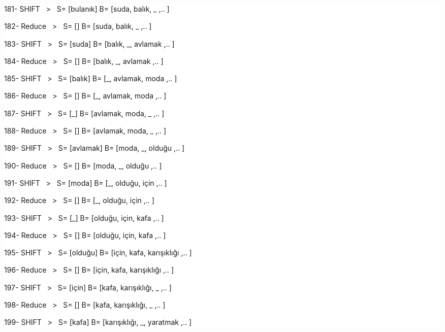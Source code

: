 

181- SHIFT&nbsp;&nbsp;&nbsp;>&nbsp;&nbsp;&nbsp;S= [bulanık]   B= [suda, balık, _ ,.. ]



182- Reduce&nbsp;&nbsp;&nbsp;>&nbsp;&nbsp;&nbsp;S= []   B= [suda, balık, _ ,.. ]



183- SHIFT&nbsp;&nbsp;&nbsp;>&nbsp;&nbsp;&nbsp;S= [suda]   B= [balık, _, avlamak ,.. ]



184- Reduce&nbsp;&nbsp;&nbsp;>&nbsp;&nbsp;&nbsp;S= []   B= [balık, _, avlamak ,.. ]



185- SHIFT&nbsp;&nbsp;&nbsp;>&nbsp;&nbsp;&nbsp;S= [balık]   B= [_, avlamak, moda ,.. ]



186- Reduce&nbsp;&nbsp;&nbsp;>&nbsp;&nbsp;&nbsp;S= []   B= [_, avlamak, moda ,.. ]



187- SHIFT&nbsp;&nbsp;&nbsp;>&nbsp;&nbsp;&nbsp;S= [_]   B= [avlamak, moda, _ ,.. ]



188- Reduce&nbsp;&nbsp;&nbsp;>&nbsp;&nbsp;&nbsp;S= []   B= [avlamak, moda, _ ,.. ]



189- SHIFT&nbsp;&nbsp;&nbsp;>&nbsp;&nbsp;&nbsp;S= [avlamak]   B= [moda, _, olduğu ,.. ]



190- Reduce&nbsp;&nbsp;&nbsp;>&nbsp;&nbsp;&nbsp;S= []   B= [moda, _, olduğu ,.. ]



191- SHIFT&nbsp;&nbsp;&nbsp;>&nbsp;&nbsp;&nbsp;S= [moda]   B= [_, olduğu, için ,.. ]



192- Reduce&nbsp;&nbsp;&nbsp;>&nbsp;&nbsp;&nbsp;S= []   B= [_, olduğu, için ,.. ]



193- SHIFT&nbsp;&nbsp;&nbsp;>&nbsp;&nbsp;&nbsp;S= [_]   B= [olduğu, için, kafa ,.. ]



194- Reduce&nbsp;&nbsp;&nbsp;>&nbsp;&nbsp;&nbsp;S= []   B= [olduğu, için, kafa ,.. ]



195- SHIFT&nbsp;&nbsp;&nbsp;>&nbsp;&nbsp;&nbsp;S= [olduğu]   B= [için, kafa, karışıklığı ,.. ]



196- Reduce&nbsp;&nbsp;&nbsp;>&nbsp;&nbsp;&nbsp;S= []   B= [için, kafa, karışıklığı ,.. ]



197- SHIFT&nbsp;&nbsp;&nbsp;>&nbsp;&nbsp;&nbsp;S= [için]   B= [kafa, karışıklığı, _ ,.. ]



198- Reduce&nbsp;&nbsp;&nbsp;>&nbsp;&nbsp;&nbsp;S= []   B= [kafa, karışıklığı, _ ,.. ]



199- SHIFT&nbsp;&nbsp;&nbsp;>&nbsp;&nbsp;&nbsp;S= [kafa]   B= [karışıklığı, _, yaratmak ,.. ]

